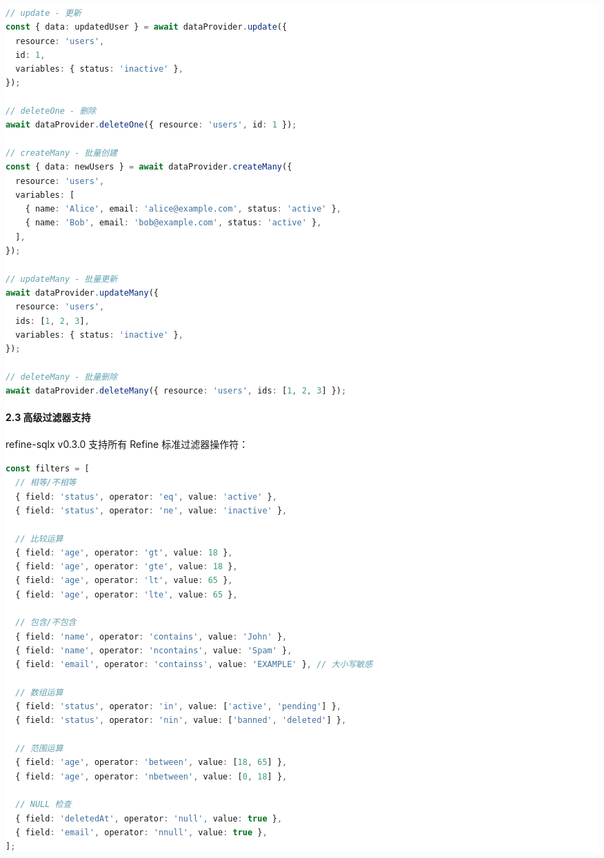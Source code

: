 ```typescript
// update - 更新
const { data: updatedUser } = await dataProvider.update({
  resource: 'users',
  id: 1,
  variables: { status: 'inactive' },
});

// deleteOne - 删除
await dataProvider.deleteOne({ resource: 'users', id: 1 });

// createMany - 批量创建
const { data: newUsers } = await dataProvider.createMany({
  resource: 'users',
  variables: [
    { name: 'Alice', email: 'alice@example.com', status: 'active' },
    { name: 'Bob', email: 'bob@example.com', status: 'active' },
  ],
});

// updateMany - 批量更新
await dataProvider.updateMany({
  resource: 'users',
  ids: [1, 2, 3],
  variables: { status: 'inactive' },
});

// deleteMany - 批量删除
await dataProvider.deleteMany({ resource: 'users', ids: [1, 2, 3] });
```

#### 2.3 高级过滤器支持

refine-sqlx v0.3.0 支持所有 Refine 标准过滤器操作符：

```typescript
const filters = [
  // 相等/不相等
  { field: 'status', operator: 'eq', value: 'active' },
  { field: 'status', operator: 'ne', value: 'inactive' },

  // 比较运算
  { field: 'age', operator: 'gt', value: 18 },
  { field: 'age', operator: 'gte', value: 18 },
  { field: 'age', operator: 'lt', value: 65 },
  { field: 'age', operator: 'lte', value: 65 },

  // 包含/不包含
  { field: 'name', operator: 'contains', value: 'John' },
  { field: 'name', operator: 'ncontains', value: 'Spam' },
  { field: 'email', operator: 'containss', value: 'EXAMPLE' }, // 大小写敏感

  // 数组运算
  { field: 'status', operator: 'in', value: ['active', 'pending'] },
  { field: 'status', operator: 'nin', value: ['banned', 'deleted'] },

  // 范围运算
  { field: 'age', operator: 'between', value: [18, 65] },
  { field: 'age', operator: 'nbetween', value: [0, 18] },

  // NULL 检查
  { field: 'deletedAt', operator: 'null', value: true },
  { field: 'email', operator: 'nnull', value: true },
];
```
